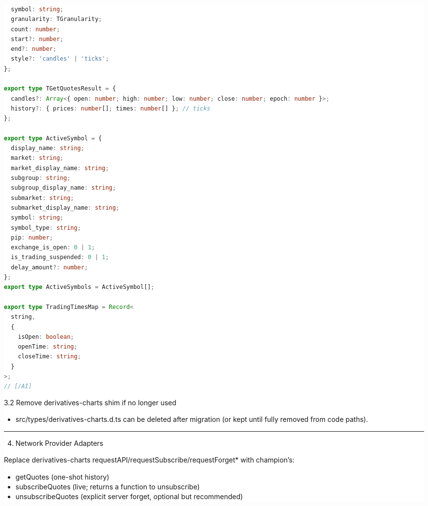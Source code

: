 ```ts
  symbol: string;
  granularity: TGranularity;
  count: number;
  start?: number;
  end?: number;
  style?: 'candles' | 'ticks';
};

export type TGetQuotesResult = {
  candles?: Array<{ open: number; high: number; low: number; close: number; epoch: number }>;
  history?: { prices: number[]; times: number[] }; // ticks
};

export type ActiveSymbol = {
  display_name: string;
  market: string;
  market_display_name: string;
  subgroup: string;
  subgroup_display_name: string;
  submarket: string;
  submarket_display_name: string;
  symbol: string;
  symbol_type: string;
  pip: number;
  exchange_is_open: 0 | 1;
  is_trading_suspended: 0 | 1;
  delay_amount?: number;
};
export type ActiveSymbols = ActiveSymbol[];

export type TradingTimesMap = Record<
  string,
  {
    isOpen: boolean;
    openTime: string;
    closeTime: string;
  }
>;
// [/AI]
```

3.2 Remove derivatives-charts shim if no longer used
- src/types/derivatives-charts.d.ts can be deleted after migration (or kept until fully removed from code paths).

--------------------------------------------------------------------------------

4) Network Provider Adapters

Replace derivatives-charts requestAPI/requestSubscribe/requestForget* with champion’s:
- getQuotes (one-shot history)
- subscribeQuotes (live; returns a function to unsubscribe)
- unsubscribeQuotes (explicit server forget, optional but recommended)
